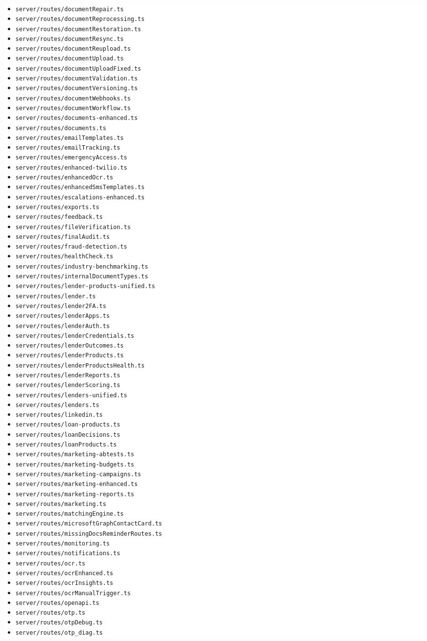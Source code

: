 - `server/routes/documentRepair.ts`
- `server/routes/documentReprocessing.ts`
- `server/routes/documentRestoration.ts`
- `server/routes/documentResync.ts`
- `server/routes/documentReupload.ts`
- `server/routes/documentUpload.ts`
- `server/routes/documentUploadFixed.ts`
- `server/routes/documentValidation.ts`
- `server/routes/documentVersioning.ts`
- `server/routes/documentWebhooks.ts`
- `server/routes/documentWorkflow.ts`
- `server/routes/documents-enhanced.ts`
- `server/routes/documents.ts`
- `server/routes/emailTemplates.ts`
- `server/routes/emailTracking.ts`
- `server/routes/emergencyAccess.ts`
- `server/routes/enhanced-twilio.ts`
- `server/routes/enhancedOcr.ts`
- `server/routes/enhancedSmsTemplates.ts`
- `server/routes/escalations-enhanced.ts`
- `server/routes/exports.ts`
- `server/routes/feedback.ts`
- `server/routes/fileVerification.ts`
- `server/routes/finalAudit.ts`
- `server/routes/fraud-detection.ts`
- `server/routes/healthCheck.ts`
- `server/routes/industry-benchmarking.ts`
- `server/routes/internalDocumentTypes.ts`
- `server/routes/lender-products-unified.ts`
- `server/routes/lender.ts`
- `server/routes/lender2FA.ts`
- `server/routes/lenderApps.ts`
- `server/routes/lenderAuth.ts`
- `server/routes/lenderCredentials.ts`
- `server/routes/lenderOutcomes.ts`
- `server/routes/lenderProducts.ts`
- `server/routes/lenderProductsHealth.ts`
- `server/routes/lenderReports.ts`
- `server/routes/lenderScoring.ts`
- `server/routes/lenders-unified.ts`
- `server/routes/lenders.ts`
- `server/routes/linkedin.ts`
- `server/routes/loan-products.ts`
- `server/routes/loanDecisions.ts`
- `server/routes/loanProducts.ts`
- `server/routes/marketing-abtests.ts`
- `server/routes/marketing-budgets.ts`
- `server/routes/marketing-campaigns.ts`
- `server/routes/marketing-enhanced.ts`
- `server/routes/marketing-reports.ts`
- `server/routes/marketing.ts`
- `server/routes/matchingEngine.ts`
- `server/routes/microsoftGraphContactCard.ts`
- `server/routes/missingDocsReminderRoutes.ts`
- `server/routes/monitoring.ts`
- `server/routes/notifications.ts`
- `server/routes/ocr.ts`
- `server/routes/ocrEnhanced.ts`
- `server/routes/ocrInsights.ts`
- `server/routes/ocrManualTrigger.ts`
- `server/routes/openapi.ts`
- `server/routes/otp.ts`
- `server/routes/otpDebug.ts`
- `server/routes/otp_diag.ts`